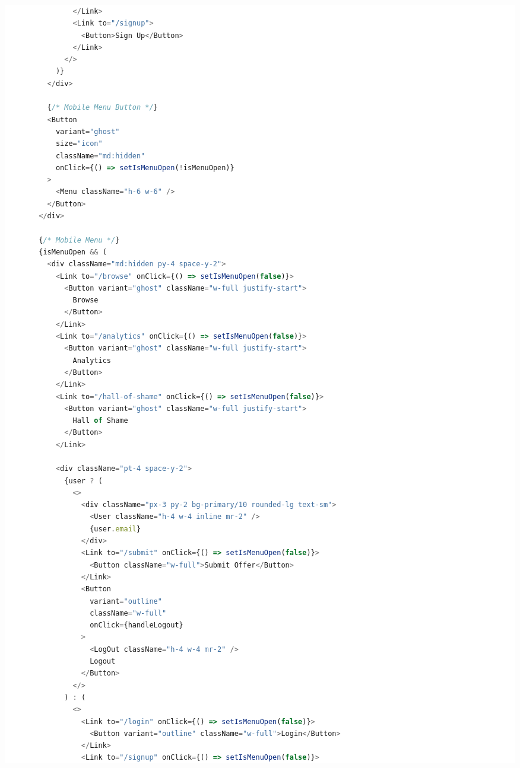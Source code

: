 ```typescript
                </Link>
                <Link to="/signup">
                  <Button>Sign Up</Button>
                </Link>
              </>
            )}
          </div>

          {/* Mobile Menu Button */}
          <Button
            variant="ghost"
            size="icon"
            className="md:hidden"
            onClick={() => setIsMenuOpen(!isMenuOpen)}
          >
            <Menu className="h-6 w-6" />
          </Button>
        </div>

        {/* Mobile Menu */}
        {isMenuOpen && (
          <div className="md:hidden py-4 space-y-2">
            <Link to="/browse" onClick={() => setIsMenuOpen(false)}>
              <Button variant="ghost" className="w-full justify-start">
                Browse
              </Button>
            </Link>
            <Link to="/analytics" onClick={() => setIsMenuOpen(false)}>
              <Button variant="ghost" className="w-full justify-start">
                Analytics
              </Button>
            </Link>
            <Link to="/hall-of-shame" onClick={() => setIsMenuOpen(false)}>
              <Button variant="ghost" className="w-full justify-start">
                Hall of Shame
              </Button>
            </Link>

            <div className="pt-4 space-y-2">
              {user ? (
                <>
                  <div className="px-3 py-2 bg-primary/10 rounded-lg text-sm">
                    <User className="h-4 w-4 inline mr-2" />
                    {user.email}
                  </div>
                  <Link to="/submit" onClick={() => setIsMenuOpen(false)}>
                    <Button className="w-full">Submit Offer</Button>
                  </Link>
                  <Button 
                    variant="outline" 
                    className="w-full" 
                    onClick={handleLogout}
                  >
                    <LogOut className="h-4 w-4 mr-2" />
                    Logout
                  </Button>
                </>
              ) : (
                <>
                  <Link to="/login" onClick={() => setIsMenuOpen(false)}>
                    <Button variant="outline" className="w-full">Login</Button>
                  </Link>
                  <Link to="/signup" onClick={() => setIsMenuOpen(false)}>
```